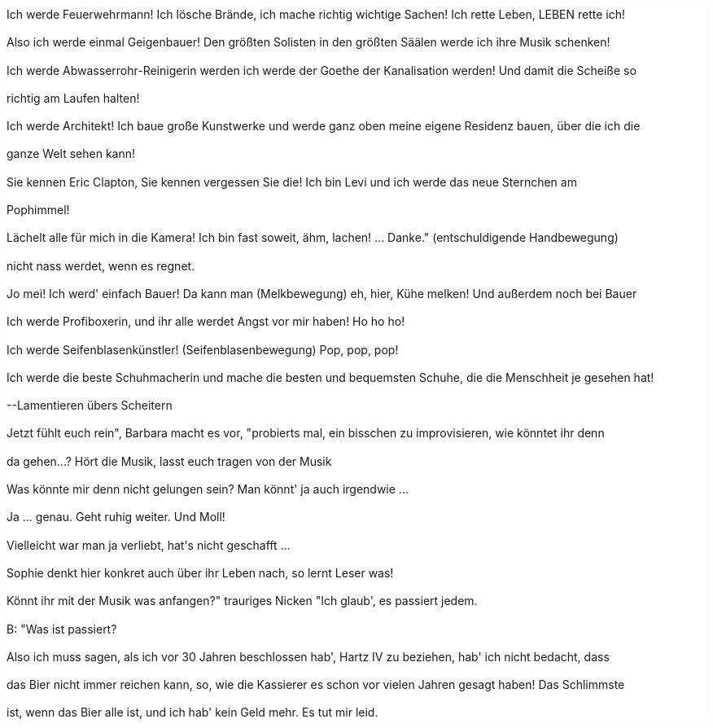 Ich werde Feuerwehrmann! Ich lösche Brände, ich mache richtig wichtige Sachen! Ich rette Leben, LEBEN rette ich!

Also ich werde einmal Geigenbauer! Den größten Solisten in den größten Säälen werde ich ihre Musik schenken!

Ich werde Abwasserrohr-Reinigerin werden ich werde der Goethe der Kanalisation werden! Und damit die Scheiße so

richtig am Laufen halten!

Ich werde Architekt! Ich baue große Kunstwerke und werde ganz oben meine eigene Residenz bauen, über die ich die

ganze Welt sehen kann!

Sie kennen Eric Clapton, Sie kennen vergessen Sie die! Ich bin Levi und ich werde das neue Sternchen am

Pophimmel!

Lächelt alle für mich in die Kamera! Ich bin fast soweit, ähm, lachen! ... Danke." (entschuldigende Handbewegung)

nicht nass werdet, wenn es regnet.

Jo mei! Ich werd' einfach Bauer! Da kann man (Melkbewegung) eh, hier, Kühe melken! Und außerdem noch bei Bauer

Ich werde Profiboxerin, und ihr alle werdet Angst vor mir haben! Ho ho ho!

Ich werde Seifenblasenkünstler! (Seifenblasenbewegung) Pop, pop, pop!

Ich werde die beste Schuhmacherin und mache die besten und bequemsten Schuhe, die die Menschheit je gesehen hat!

--Lamentieren übers Scheitern

Jetzt fühlt euch rein", Barbara macht es vor, "probierts mal, ein bisschen zu improvisieren, wie könntet ihr denn

da gehen...? Hört die Musik, lasst euch tragen von der Musik

Was könnte mir denn nicht gelungen sein? Man könnt' ja auch irgendwie ...

Ja ... genau. Geht ruhig weiter. Und Moll!

Vielleicht war man ja verliebt, hat's nicht geschafft ...

Sophie denkt hier konkret auch über ihr Leben nach, so lernt Leser was!

Könnt ihr mit der Musik was anfangen?" trauriges Nicken "Ich glaub', es passiert jedem.

B: "Was ist passiert?

Also ich muss sagen, als ich vor 30 Jahren beschlossen hab', Hartz IV zu beziehen, hab' ich nicht bedacht, dass

das Bier nicht immer reichen kann, so, wie die Kassierer es schon vor vielen Jahren gesagt haben! Das Schlimmste

ist, wenn das Bier alle ist, und ich hab' kein Geld mehr. Es tut mir leid.
